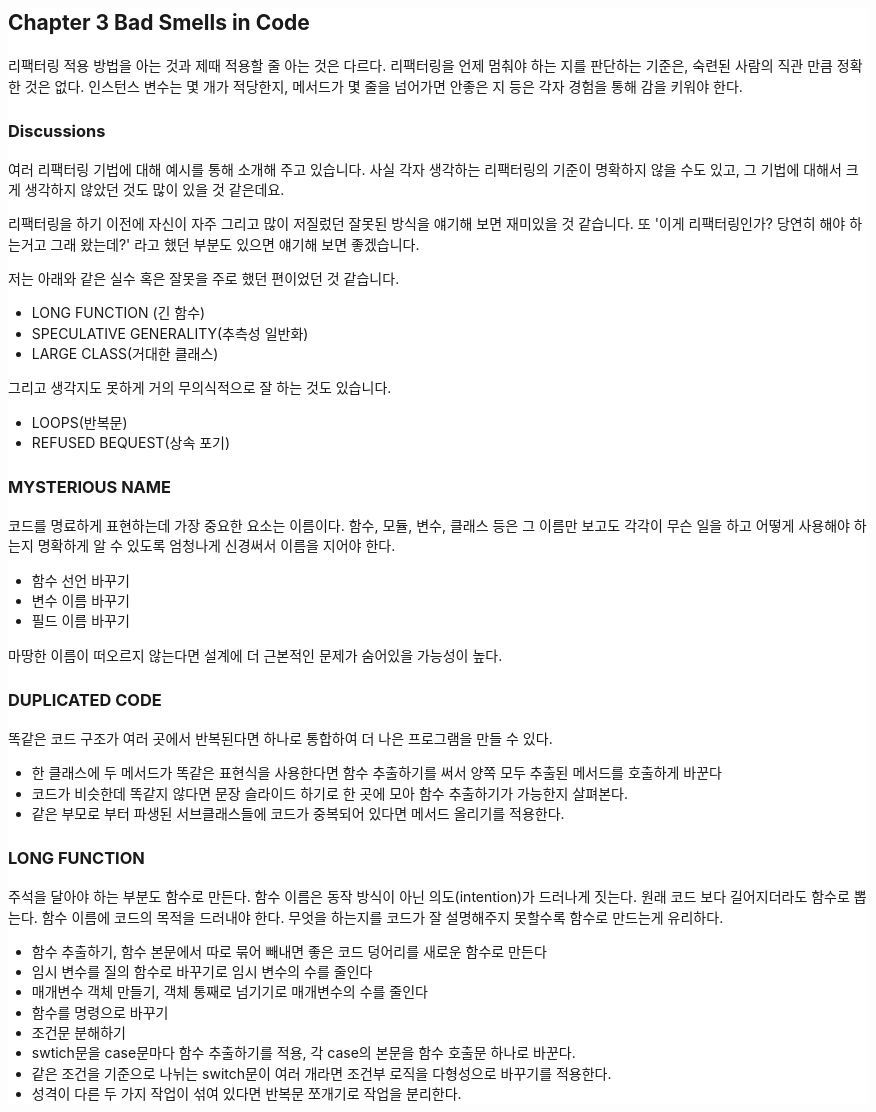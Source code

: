 ## Chapter 3 Bad Smells in Code

리팩터링 적용 방법을 아는 것과 제때 적용할 줄 아는 것은 다르다.
리팩터링을 언제 멈춰야 하는 지를 판단하는 기준은, 숙련된 사람의 직관 만큼 정확한 것은 없다. 인스턴스 변수는 몇 개가 적당한지, 메서드가 몇 줄을 넘어가면 안좋은 지 등은 각자 경험을 통해 감을 키워야 한다.

### Discussions

여러 리팩터링 기법에 대해 예시를 통해 소개해 주고 있습니다.
사실 각자 생각하는 리팩터링의 기준이 명확하지 않을 수도 있고,
그 기법에 대해서 크게 생각하지 않았던 것도 많이 있을 것 같은데요.

리팩터링을 하기 이전에 자신이 자주 그리고 많이 저질렀던 잘못된 방식을 얘기해 보면 재미있을 것 같습니다.
또 '이게 리팩터링인가? 당연히 해야 하는거고 그래 왔는데?' 라고 했던 부분도 있으면 얘기해 보면 좋겠습니다.

저는 아래와 같은 실수 혹은 잘못을 주로 했던 편이었던 것 같습니다.

- LONG FUNCTION (긴 함수)
- SPECULATIVE GENERALITY(추측성 일반화)
- LARGE CLASS(거대한 클래스)

그리고 생각지도 못하게 거의 무의식적으로 잘 하는 것도 있습니다.

- LOOPS(반복문)
- REFUSED BEQUEST(상속 포기)

### MYSTERIOUS NAME

코드를 명료하게 표현하는데 가장 중요한 요소는 이름이다. 함수, 모듈, 변수, 클래스 등은 그 이름만 보고도 각각이 무슨 일을 하고 어떻게 사용해야 하는지 명확하게 알 수 있도록 엄청나게 신경써서 이름을 지어야 한다.

- 함수 선언 바꾸기
- 변수 이름 바꾸기
- 필드 이름 바꾸기

마땅한 이름이 떠오르지 않는다면 설계에 더 근본적인 문제가 숨어있을 가능성이 높다.

### DUPLICATED CODE

똑같은 코드 구조가 여러 곳에서 반복된다면 하나로 통합하여 더 나은 프로그램을 만들 수 있다.

- 한 클래스에 두 메서드가 똑같은 표현식을 사용한다면 함수 추출하기를 써서 양쪽 모두 추출된 메서드를 호출하게 바꾼다
- 코드가 비슷한데 똑같지 않다면 문장 슬라이드 하기로 한 곳에 모아 함수 추출하기가 가능한지 살펴본다.
- 같은 부모로 부터 파생된 서브클래스들에 코드가 중복되어 있다면 메서드 올리기를 적용한다.

### LONG FUNCTION

주석을 달아야 하는 부분도 함수로 만든다.
함수 이름은 동작 방식이 아닌 의도(intention)가 드러나게 짓는다.
원래 코드 보다 길어지더라도 함수로 뽑는다. 함수 이름에 코드의 목적을 드러내야 한다.
무엇을 하는지를 코드가 잘 설명해주지 못할수록 함수로 만드는게 유리하다.

- 함수 추출하기, 함수 본문에서 따로 묶어 빼내면 좋은 코드 덩어리를 새로운 함수로 만든다
- 임시 변수를 질의 함수로 바꾸기로 임시 변수의 수를 줄인다
- 매개변수 객체 만들기, 객체 통째로 넘기기로 매개변수의 수를 줄인다
- 함수를 명령으로 바꾸기
- 조건문 분해하기
- swtich문을 case문마다 함수 추출하기를 적용, 각 case의 본문을 함수 호출문 하나로 바꾼다.
- 같은 조건을 기준으로 나뉘는 switch문이 여러 개라면 조건부 로직을 다형성으로 바꾸기를 적용한다.
- 성격이 다른 두 가지 작업이 섞여 있다면 반복문 쪼개기로 작업을 분리한다.
